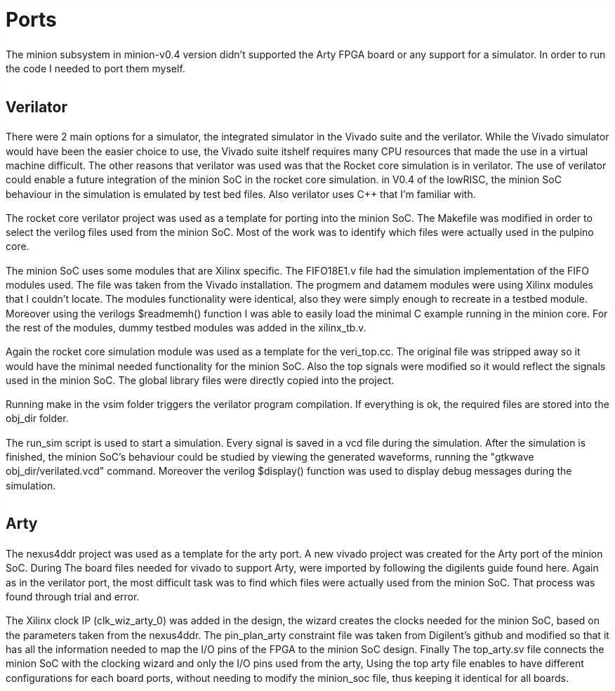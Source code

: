 # Ports

The minion subsystem in minion-v0.4 version didn’t supported the Arty FPGA board or any support for a simulator. In order to run the code I needed to port them myself.

## Verilator

There were 2 main options for a simulator, the integrated simulator in the Vivado suite and the verilator. While the Vivado simulator would have been the easier choice to use, the Vivado suite itshelf requires many CPU resources that made the use in a virtual machine difficult. The other reasons that verilator was used was that the Rocket core simulation is in verilator. The use of verilator could enable a future integration of the minion SoC in the rocket core simulation. in V0.4 of the lowRISC, the minion SoC behaviour in the simulation is emulated by test bed files. Also verilator uses C++ that I’m familiar with.

The rocket core verilator project was used as a template for porting into the minion SoC. The Makefile was modified in order to select the verilog files used from the minion SoC. Most of the work was to identify which files were actually used in the pulpino core.

The minion SoC uses some modules that are Xilinx specific. The FIFO18E1.v file had the simulation implementation of the FIFO modules used. The file was taken from the Vivado installation. The progmem and datamem modules were using Xilinx modules that I couldn’t locate. The modules functionality were identical, also they were simply enough to recreate in a testbed module. Moreover using the verilogs $readmemh() function I was able to easily load the minimal C example running in the minion core. For the rest of the modules, dummy testbed modules was added in the xilinx_tb.v.

Again the rocket core simulation module was used as a template for the veri_top.cc. The original file was stripped away so it would have  the minimal needed functionality for the minion SoC. Also the top signals were modified so it would reflect the signals used in the minion SoC. The global library files were directly copied into the project. 

Running make in the vsim folder triggers the verilator program compilation. If everything is ok, the required files are stored into the obj_dir folder.

The run_sim script is used to start a simulation. Every signal is saved in a vcd file during the simulation. After the simulation is finished, the minion SoC’s behaviour could be studied by viewing the generated waveforms, running the "gtkwave obj_dir/verilated.vcd" command. Moreover the verilog $display() function was used to display debug messages during the simulation.

## Arty

The nexus4ddr project was used as a template for the arty port. A new vivado project was created for the Arty port of the minion SoC. During The board files needed for vivado to support Arty, were imported by following the digilents guide found here. Again as in the verilator port, the most difficult task was to find which files were actually used from the minion SoC. That process was found through trial and error.

The Xilinx clock IP (clk_wiz_arty_0) was added in the design, the wizard creates the clocks needed for the minion SoC, based on the parameters taken from the nexus4ddr. The pin_plan_arty constraint file was taken from Digilent’s github and modified so that it has all the information needed to map the I/O pins of the FPGA to the minion SoC design. Finally The top_arty.sv file connects the minion SoC with the clocking wizard and only the I/O pins used from the arty, Using the top arty file enables to have different configurations for each board ports, without needing to modify the minion_soc file, thus keeping it identical for all boards.    

